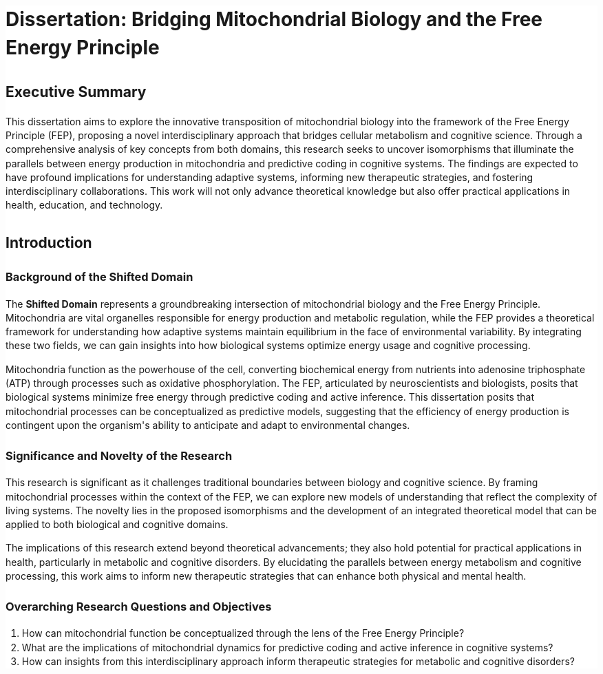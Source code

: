 # Dissertation: Bridging Mitochondrial Biology and the Free Energy Principle

## Executive Summary

This dissertation aims to explore the innovative transposition of mitochondrial biology into the framework of the Free Energy Principle (FEP), proposing a novel interdisciplinary approach that bridges cellular metabolism and cognitive science. Through a comprehensive analysis of key concepts from both domains, this research seeks to uncover isomorphisms that illuminate the parallels between energy production in mitochondria and predictive coding in cognitive systems. The findings are expected to have profound implications for understanding adaptive systems, informing new therapeutic strategies, and fostering interdisciplinary collaborations. This work will not only advance theoretical knowledge but also offer practical applications in health, education, and technology.

## Introduction

### Background of the Shifted Domain

The **Shifted Domain** represents a groundbreaking intersection of mitochondrial biology and the Free Energy Principle. Mitochondria are vital organelles responsible for energy production and metabolic regulation, while the FEP provides a theoretical framework for understanding how adaptive systems maintain equilibrium in the face of environmental variability. By integrating these two fields, we can gain insights into how biological systems optimize energy usage and cognitive processing.

Mitochondria function as the powerhouse of the cell, converting biochemical energy from nutrients into adenosine triphosphate (ATP) through processes such as oxidative phosphorylation. The FEP, articulated by neuroscientists and biologists, posits that biological systems minimize free energy through predictive coding and active inference. This dissertation posits that mitochondrial processes can be conceptualized as predictive models, suggesting that the efficiency of energy production is contingent upon the organism's ability to anticipate and adapt to environmental changes.

### Significance and Novelty of the Research

This research is significant as it challenges traditional boundaries between biology and cognitive science. By framing mitochondrial processes within the context of the FEP, we can explore new models of understanding that reflect the complexity of living systems. The novelty lies in the proposed isomorphisms and the development of an integrated theoretical model that can be applied to both biological and cognitive domains.

The implications of this research extend beyond theoretical advancements; they also hold potential for practical applications in health, particularly in metabolic and cognitive disorders. By elucidating the parallels between energy metabolism and cognitive processing, this work aims to inform new therapeutic strategies that can enhance both physical and mental health.

### Overarching Research Questions and Objectives

1. How can mitochondrial function be conceptualized through the lens of the Free Energy Principle?
2. What are the implications of mitochondrial dynamics for predictive coding and active inference in cognitive systems?
3. How can insights from this interdisciplinary approach inform therapeutic strategies for metabolic and cognitive disorders?
